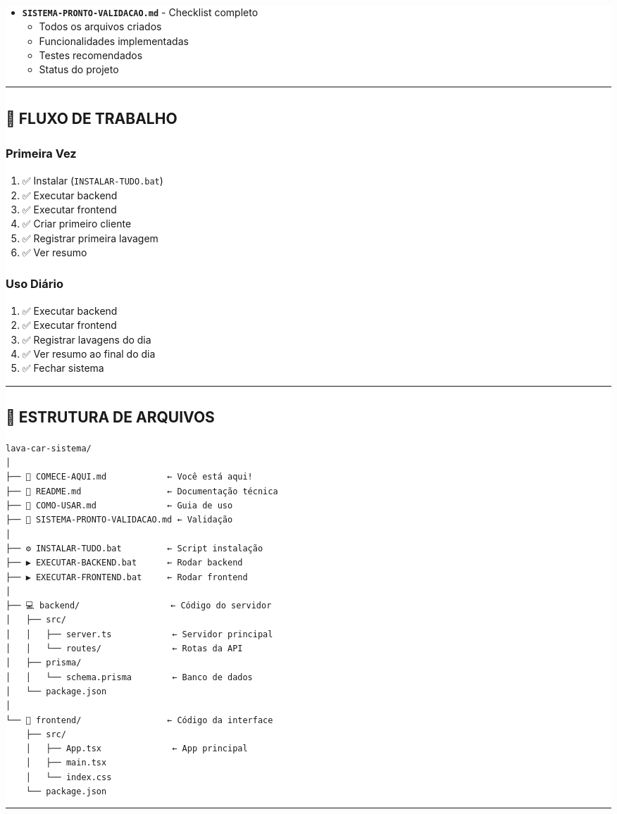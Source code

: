 - **`SISTEMA-PRONTO-VALIDACAO.md`** - Checklist completo
  - Todos os arquivos criados
  - Funcionalidades implementadas
  - Testes recomendados
  - Status do projeto

---

## 🎯 FLUXO DE TRABALHO

### Primeira Vez

1. ✅ Instalar (`INSTALAR-TUDO.bat`)
2. ✅ Executar backend
3. ✅ Executar frontend
4. ✅ Criar primeiro cliente
5. ✅ Registrar primeira lavagem
6. ✅ Ver resumo

### Uso Diário

1. ✅ Executar backend
2. ✅ Executar frontend
3. ✅ Registrar lavagens do dia
4. ✅ Ver resumo ao final do dia
5. ✅ Fechar sistema

---

## 📁 ESTRUTURA DE ARQUIVOS

```
lava-car-sistema/
│
├── 📖 COMECE-AQUI.md            ← Você está aqui!
├── 📖 README.md                 ← Documentação técnica
├── 📖 COMO-USAR.md              ← Guia de uso
├── 📖 SISTEMA-PRONTO-VALIDACAO.md ← Validação
│
├── ⚙️ INSTALAR-TUDO.bat         ← Script instalação
├── ▶️ EXECUTAR-BACKEND.bat      ← Rodar backend
├── ▶️ EXECUTAR-FRONTEND.bat     ← Rodar frontend
│
├── 💻 backend/                  ← Código do servidor
│   ├── src/
│   │   ├── server.ts            ← Servidor principal
│   │   └── routes/              ← Rotas da API
│   ├── prisma/
│   │   └── schema.prisma        ← Banco de dados
│   └── package.json
│
└── 🎨 frontend/                 ← Código da interface
    ├── src/
    │   ├── App.tsx              ← App principal
    │   ├── main.tsx
    │   └── index.css
    └── package.json
```

---